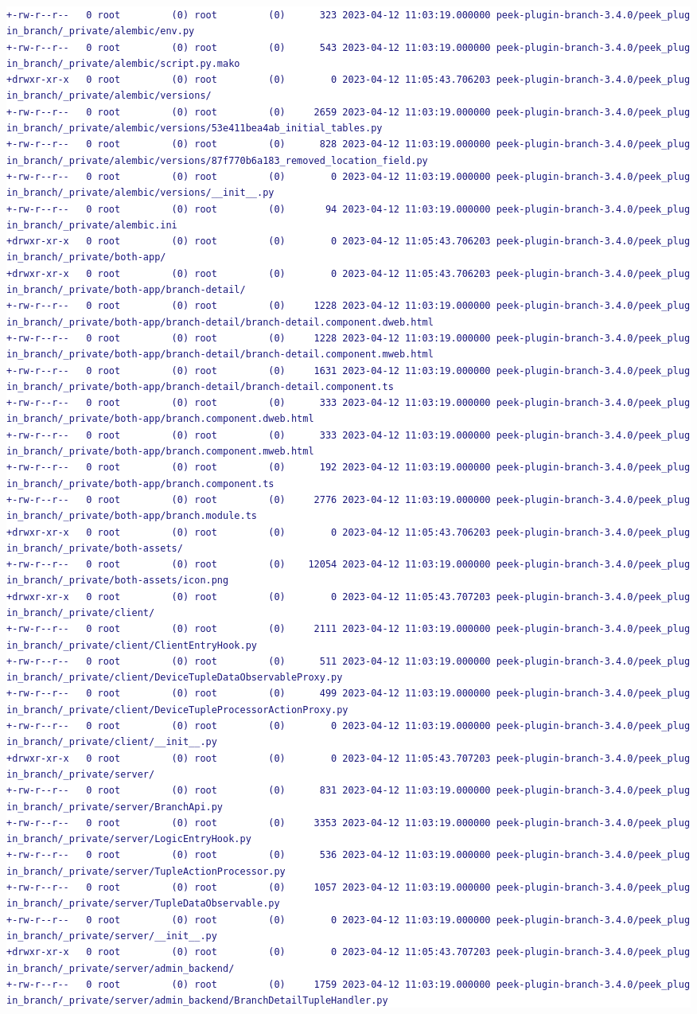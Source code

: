 ```diff
+-rw-r--r--   0 root         (0) root         (0)      323 2023-04-12 11:03:19.000000 peek-plugin-branch-3.4.0/peek_plugin_branch/_private/alembic/env.py
+-rw-r--r--   0 root         (0) root         (0)      543 2023-04-12 11:03:19.000000 peek-plugin-branch-3.4.0/peek_plugin_branch/_private/alembic/script.py.mako
+drwxr-xr-x   0 root         (0) root         (0)        0 2023-04-12 11:05:43.706203 peek-plugin-branch-3.4.0/peek_plugin_branch/_private/alembic/versions/
+-rw-r--r--   0 root         (0) root         (0)     2659 2023-04-12 11:03:19.000000 peek-plugin-branch-3.4.0/peek_plugin_branch/_private/alembic/versions/53e411bea4ab_initial_tables.py
+-rw-r--r--   0 root         (0) root         (0)      828 2023-04-12 11:03:19.000000 peek-plugin-branch-3.4.0/peek_plugin_branch/_private/alembic/versions/87f770b6a183_removed_location_field.py
+-rw-r--r--   0 root         (0) root         (0)        0 2023-04-12 11:03:19.000000 peek-plugin-branch-3.4.0/peek_plugin_branch/_private/alembic/versions/__init__.py
+-rw-r--r--   0 root         (0) root         (0)       94 2023-04-12 11:03:19.000000 peek-plugin-branch-3.4.0/peek_plugin_branch/_private/alembic.ini
+drwxr-xr-x   0 root         (0) root         (0)        0 2023-04-12 11:05:43.706203 peek-plugin-branch-3.4.0/peek_plugin_branch/_private/both-app/
+drwxr-xr-x   0 root         (0) root         (0)        0 2023-04-12 11:05:43.706203 peek-plugin-branch-3.4.0/peek_plugin_branch/_private/both-app/branch-detail/
+-rw-r--r--   0 root         (0) root         (0)     1228 2023-04-12 11:03:19.000000 peek-plugin-branch-3.4.0/peek_plugin_branch/_private/both-app/branch-detail/branch-detail.component.dweb.html
+-rw-r--r--   0 root         (0) root         (0)     1228 2023-04-12 11:03:19.000000 peek-plugin-branch-3.4.0/peek_plugin_branch/_private/both-app/branch-detail/branch-detail.component.mweb.html
+-rw-r--r--   0 root         (0) root         (0)     1631 2023-04-12 11:03:19.000000 peek-plugin-branch-3.4.0/peek_plugin_branch/_private/both-app/branch-detail/branch-detail.component.ts
+-rw-r--r--   0 root         (0) root         (0)      333 2023-04-12 11:03:19.000000 peek-plugin-branch-3.4.0/peek_plugin_branch/_private/both-app/branch.component.dweb.html
+-rw-r--r--   0 root         (0) root         (0)      333 2023-04-12 11:03:19.000000 peek-plugin-branch-3.4.0/peek_plugin_branch/_private/both-app/branch.component.mweb.html
+-rw-r--r--   0 root         (0) root         (0)      192 2023-04-12 11:03:19.000000 peek-plugin-branch-3.4.0/peek_plugin_branch/_private/both-app/branch.component.ts
+-rw-r--r--   0 root         (0) root         (0)     2776 2023-04-12 11:03:19.000000 peek-plugin-branch-3.4.0/peek_plugin_branch/_private/both-app/branch.module.ts
+drwxr-xr-x   0 root         (0) root         (0)        0 2023-04-12 11:05:43.706203 peek-plugin-branch-3.4.0/peek_plugin_branch/_private/both-assets/
+-rw-r--r--   0 root         (0) root         (0)    12054 2023-04-12 11:03:19.000000 peek-plugin-branch-3.4.0/peek_plugin_branch/_private/both-assets/icon.png
+drwxr-xr-x   0 root         (0) root         (0)        0 2023-04-12 11:05:43.707203 peek-plugin-branch-3.4.0/peek_plugin_branch/_private/client/
+-rw-r--r--   0 root         (0) root         (0)     2111 2023-04-12 11:03:19.000000 peek-plugin-branch-3.4.0/peek_plugin_branch/_private/client/ClientEntryHook.py
+-rw-r--r--   0 root         (0) root         (0)      511 2023-04-12 11:03:19.000000 peek-plugin-branch-3.4.0/peek_plugin_branch/_private/client/DeviceTupleDataObservableProxy.py
+-rw-r--r--   0 root         (0) root         (0)      499 2023-04-12 11:03:19.000000 peek-plugin-branch-3.4.0/peek_plugin_branch/_private/client/DeviceTupleProcessorActionProxy.py
+-rw-r--r--   0 root         (0) root         (0)        0 2023-04-12 11:03:19.000000 peek-plugin-branch-3.4.0/peek_plugin_branch/_private/client/__init__.py
+drwxr-xr-x   0 root         (0) root         (0)        0 2023-04-12 11:05:43.707203 peek-plugin-branch-3.4.0/peek_plugin_branch/_private/server/
+-rw-r--r--   0 root         (0) root         (0)      831 2023-04-12 11:03:19.000000 peek-plugin-branch-3.4.0/peek_plugin_branch/_private/server/BranchApi.py
+-rw-r--r--   0 root         (0) root         (0)     3353 2023-04-12 11:03:19.000000 peek-plugin-branch-3.4.0/peek_plugin_branch/_private/server/LogicEntryHook.py
+-rw-r--r--   0 root         (0) root         (0)      536 2023-04-12 11:03:19.000000 peek-plugin-branch-3.4.0/peek_plugin_branch/_private/server/TupleActionProcessor.py
+-rw-r--r--   0 root         (0) root         (0)     1057 2023-04-12 11:03:19.000000 peek-plugin-branch-3.4.0/peek_plugin_branch/_private/server/TupleDataObservable.py
+-rw-r--r--   0 root         (0) root         (0)        0 2023-04-12 11:03:19.000000 peek-plugin-branch-3.4.0/peek_plugin_branch/_private/server/__init__.py
+drwxr-xr-x   0 root         (0) root         (0)        0 2023-04-12 11:05:43.707203 peek-plugin-branch-3.4.0/peek_plugin_branch/_private/server/admin_backend/
+-rw-r--r--   0 root         (0) root         (0)     1759 2023-04-12 11:03:19.000000 peek-plugin-branch-3.4.0/peek_plugin_branch/_private/server/admin_backend/BranchDetailTupleHandler.py
```